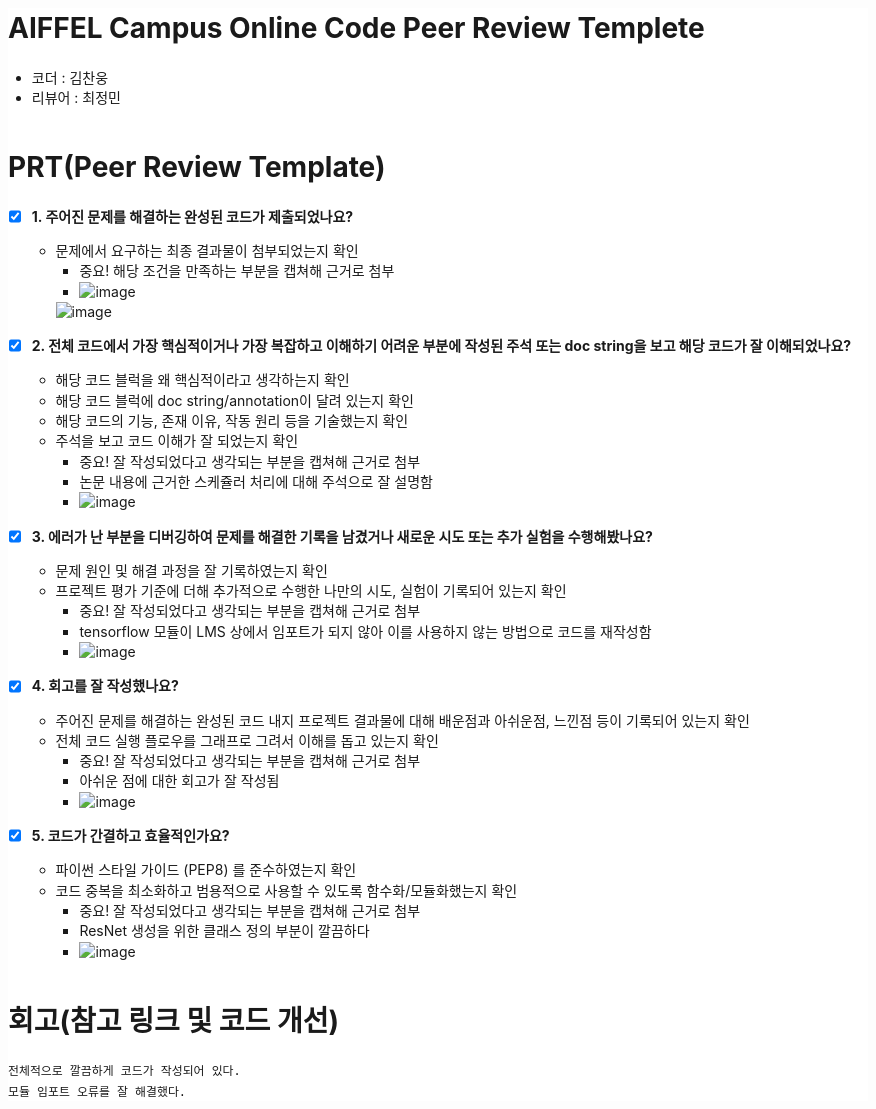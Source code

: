 # AIFFEL Campus Online Code Peer Review Templete
- 코더 : 김찬웅
- 리뷰어 : 최정민


# PRT(Peer Review Template)
- [X]  **1. 주어진 문제를 해결하는 완성된 코드가 제출되었나요?**
    - 문제에서 요구하는 최종 결과물이 첨부되었는지 확인
        - 중요! 해당 조건을 만족하는 부분을 캡쳐해 근거로 첨부
        - <img width="1398" height="732" alt="image" src="https://github.com/user-attachments/assets/a81ac0e6-5161-40fc-8be9-d2b949e2ff09" />
        <img width="1648" height="742" alt="image" src="https://github.com/user-attachments/assets/6928ebe4-220f-40c2-af6a-d2faa00f0c76" />


    
- [X]  **2. 전체 코드에서 가장 핵심적이거나 가장 복잡하고 이해하기 어려운 부분에 작성된 
주석 또는 doc string을 보고 해당 코드가 잘 이해되었나요?**
    - 해당 코드 블럭을 왜 핵심적이라고 생각하는지 확인
    - 해당 코드 블럭에 doc string/annotation이 달려 있는지 확인
    - 해당 코드의 기능, 존재 이유, 작동 원리 등을 기술했는지 확인
    - 주석을 보고 코드 이해가 잘 되었는지 확인
        - 중요! 잘 작성되었다고 생각되는 부분을 캡쳐해 근거로 첨부
        - 논문 내용에 근거한 스케쥴러 처리에 대해 주석으로 잘 설명함
        - <img width="1203" height="286" alt="image" src="https://github.com/user-attachments/assets/90b9d52e-0e7c-496d-8dae-eb320b65ee19" />

        
- [X]  **3. 에러가 난 부분을 디버깅하여 문제를 해결한 기록을 남겼거나
새로운 시도 또는 추가 실험을 수행해봤나요?**
    - 문제 원인 및 해결 과정을 잘 기록하였는지 확인
    - 프로젝트 평가 기준에 더해 추가적으로 수행한 나만의 시도, 
    실험이 기록되어 있는지 확인
        - 중요! 잘 작성되었다고 생각되는 부분을 캡쳐해 근거로 첨부
        - tensorflow 모듈이 LMS 상에서 임포트가 되지 않아 이를 사용하지 않는 방법으로 코드를 재작성함
        - <img width="1298" height="235" alt="image" src="https://github.com/user-attachments/assets/eec569cb-41fd-4474-8195-98dbb6e87538" />

        
- [X]  **4. 회고를 잘 작성했나요?**
    - 주어진 문제를 해결하는 완성된 코드 내지 프로젝트 결과물에 대해
    배운점과 아쉬운점, 느낀점 등이 기록되어 있는지 확인
    - 전체 코드 실행 플로우를 그래프로 그려서 이해를 돕고 있는지 확인
        - 중요! 잘 작성되었다고 생각되는 부분을 캡쳐해 근거로 첨부
        - 아쉬운 점에 대한 회고가 잘 작성됨
        - <img width="955" height="197" alt="image" src="https://github.com/user-attachments/assets/912729e3-f586-475b-838b-60bb574ada59" />

        
- [X]  **5. 코드가 간결하고 효율적인가요?**
    - 파이썬 스타일 가이드 (PEP8) 를 준수하였는지 확인
    - 코드 중복을 최소화하고 범용적으로 사용할 수 있도록 함수화/모듈화했는지 확인
        - 중요! 잘 작성되었다고 생각되는 부분을 캡쳐해 근거로 첨부
        - ResNet 생성을 위한 클래스 정의 부분이 깔끔하다
        - <img width="1278" height="1045" alt="image" src="https://github.com/user-attachments/assets/21ca279b-9f3d-4171-a36c-772365200f29" />



# 회고(참고 링크 및 코드 개선)
```
전체적으로 깔끔하게 코드가 작성되어 있다.
모듈 임포트 오류를 잘 해결했다.
```
